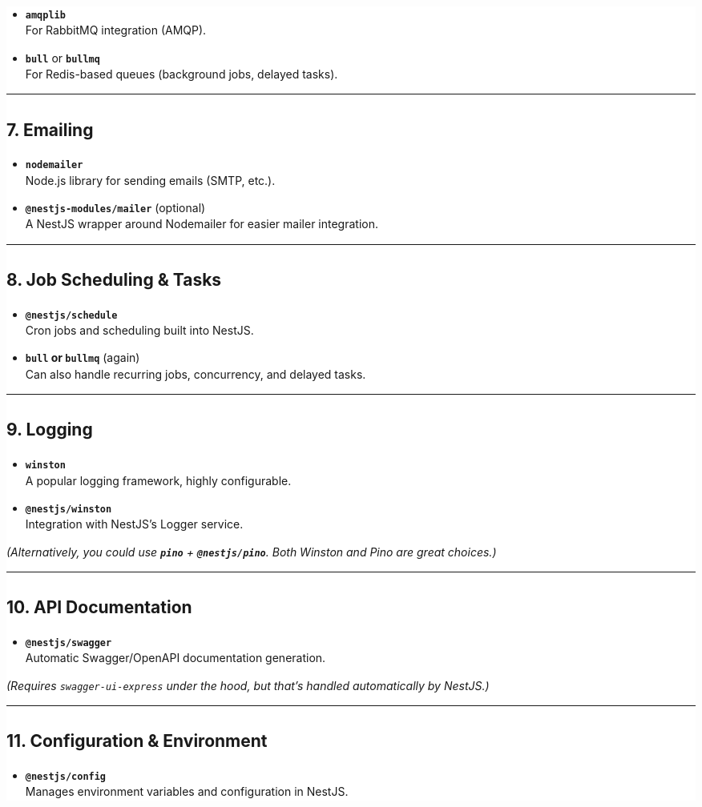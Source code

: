 - **`amqplib`**  
  For RabbitMQ integration (AMQP).

- **`bull`** or **`bullmq`**  
  For Redis-based queues (background jobs, delayed tasks).

---

## 7. **Emailing**

- **`nodemailer`**  
  Node.js library for sending emails (SMTP, etc.).

- **`@nestjs-modules/mailer`** (optional)  
  A NestJS wrapper around Nodemailer for easier mailer integration.

---

## 8. **Job Scheduling & Tasks**

- **`@nestjs/schedule`**  
  Cron jobs and scheduling built into NestJS.

- **`bull` or `bullmq`** (again)  
  Can also handle recurring jobs, concurrency, and delayed tasks.

---

## 9. **Logging**

- **`winston`**  
  A popular logging framework, highly configurable.

- **`@nestjs/winston`**  
  Integration with NestJS’s Logger service.

*(Alternatively, you could use **`pino`** + **`@nestjs/pino`**. Both Winston and Pino are great choices.)*

---

## 10. **API Documentation**

- **`@nestjs/swagger`**  
  Automatic Swagger/OpenAPI documentation generation.

*(Requires `swagger-ui-express` under the hood, but that’s handled automatically by NestJS.)*

---

## 11. **Configuration & Environment**

- **`@nestjs/config`**  
  Manages environment variables and configuration in NestJS.
